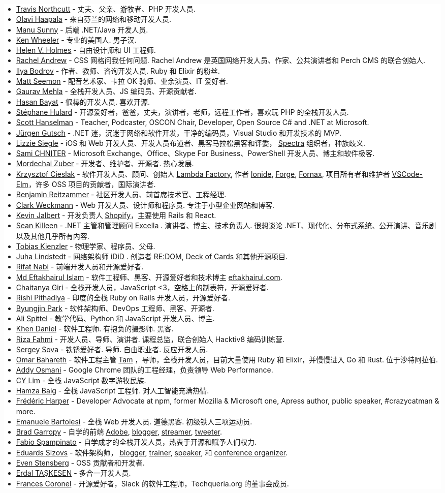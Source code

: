 - [Travis Northcutt](https://github.com/tnorthcutt/ama) - 丈夫、父亲、游牧者、PHP 开发人员.
- [Olavi Haapala](https://github.com/olpeh/ama) - 来自芬兰的网络和移动开发人员.
- [Manu Sunny](https://github.com/manupsunny/ama) - 后端 .NET/Java 开发人员.
- [Ken Wheeler](https://github.com/kenwheeler/ama)  - 专业的美国人. 男子汉.
- [Helen V. Holmes](https://github.com/helenvholmes/ama) - 自由设计师和 UI 工程师.
- [Rachel Andrew](https://github.com/rachelandrew/cssgrid-ama)  - CSS 网格问我任何问题.  Rachel Andrew 是英国网络开发人员、作家、公共演讲者和 Perch CMS 的联合创始人.
- [Ilya Bodrov](https://github.com/bodrovis/ama)  - 作者、教师、咨询开发人员.  Ruby 和 Elixir 的粉丝.
- [Matt Seemon](https://github.com/mattseemon/ama) - 配音艺术家、卡拉 OK 骑师、业余演员、IT 爱好者.
- [Gaurav Mehla](https://github.com/gauravmehla/ama) - 全栈开发人员、JS 编码员、开源贡献者.
- [Hasan Bayat](https://github.com/EmpireWorld/ama)  - 很棒的开发人员. 喜欢开源.
- [Stéphane Hulard](https://github.com/shulard/ama) - 开源爱好者，爸爸，丈夫，演讲者，老师，远程工作者，喜欢玩 PHP 的全栈开发人员.
- [Scott Hanselman](https://github.com/shanselman/ama) - Teacher, Podcaster, OSCON Chair, Developer, Open Source C# and .NET at Microsoft.
- [Jürgen Gutsch](https://github.com/JuergenGutsch/ama) - .NET 迷，沉迷于网络和软件开发，干净的编码员，Visual Studio 和开发技术的 MVP.
- [Lizzie Siegle](https://github.com/elizabethsiegle/ama) - iOS 和 Web 开发人员、开发人员布道者、黑客马拉松黑客和评委， [Spectra](http://sospectra.com) 组织者，种族歧义.
- [Sami CHNITER](https://github.com/chniter/ama) - Microsoft Exchange、Office、Skype For Business、PowerShell 开发人员、博主和软件极客.
- [Mordechai Zuber](https://M-ZUBER/AMA)  - 开发者、维护者、开源者. 热心发展.
- [Krzysztof Cieslak](https://github.com/Krzysztof-Cieslak/AMA) - 软件开发人员、顾问、创始人 [Lambda Factory](http://lambdafactory.io), 作者 [Ionide](http://ionide.io), [Forge](http://forge.run), [Fornax](https://gitlab.com/Krzysztof-Cieslak/Fornax), 项目所有者和维护者 [VSCode-Elm](https://marketplace.visualstudio.com/items?itemName=sbrink.elm)，许多 OSS 项目的贡献者，国际演讲者.
- [Benjamin Reitzammer](https://github.com/benjmin-r/ama) - 社区开发人员、前首席技术官、工程经理.
- [Clark Weckmann](https://github.com/clarkhacks/ama)  - Web 开发人员、设计师和程序员. 专注于小型企业网站和博客.
- [Kevin Jalbert](https://github.com/kevinjalbert/ama) - 开发负责人 [Shopify](https://www.shopify.ca/about)，主要使用 Rails 和 React.
- [Sean Killeen](https://github.com/SeanKilleen/ama) - .NET 主管和管理顾问 [Excella](https://excella.com) . 演讲者、博主、技术负责人. 很想谈论 .NET、现代化、分布式系统、公开演讲、音乐剧以及其他几乎所有内容.
- [Tobias Kienzler](https://github.com/zommuter/ama) - 物理学家、程序员、父母.
- [Juha Lindstedt](https://github.com/pakastin/ama) - 网络架构师 [iDiD](https://www.idid.fi) . 创造者 [RE:DOM](https://redom.js.org), [Deck of Cards](https://deck-of-cards.js.org) 和其他开源项目.
- [Rifat Nabi](https://github.com/torifat/ama) - 前端开发人员和开源爱好者.
- [Md Eftakhairul Islam](https://github.com/eftakhairul/ama) - 软件工程师、黑客、开源爱好者和技术博主 [eftakhairul.com](https://eftakhairul.com).
- [Chaitanya Giri](https://github.com/chaitanyagiri/ama) - 全栈开发人员，JavaScript &lt;3，空格上的制表符，开源爱好者.
- [Rishi Pithadiya](https://github.com/rishiip/ama) - 印度的全栈 Ruby on Rails 开发人员，开源爱好者.
- [Byungjin Park](https://github.com/posquit0/ama) - 软件架构师、DevOps 工程师、黑客、开源者.
- [Ali Spittel](https://github.com/aspittel/ama) - 教学代码、Python 和 JavaScript 开发人员、博主.
- [Khen Daniel](https://github.com/thekhenzie/ama)  - 软件工程师. 有抱负的摄影师. 黑客.
- [Riza Fahmi](https://github.com/rizafahmi/ama)  - 开发人员、导师、演讲者. 课程总监，联合创始人 Hacktiv8 编码训练营.
- [Sergey Sova](https://github.com/sergeysova/ama)  - 铁锈爱好者. 导师. 自由职业者. 反应开发人员.
- [Omar Bahareth](https://github.com/obahareth/ama) - 软件工程主管 [Tam](https://tamhub.com) ，导师，全栈开发人员，目前大量使用 Ruby 和 Elixir，并慢慢进入 Go 和 Rust. 位于沙特阿拉伯.
- [Addy Osmani](https://dev.to/addyosmani/im-addy-osmani-ask-me-anything-596c) - Google Chrome 团队的工程经理，负责领导 Web Performance.
- [CY Lim](https://github.com/cylim/ama) - 全栈 JavaScript 数字游牧民族.
- [Hamza Baig](https://github.com/hamxabaig/ama)  - 全栈 JavaScript 工程师. 对人工智能充满热情.
- [Frédéric Harper](https://github.com/fharper/ama) - Developer Advocate at npm, former Mozilla & Microsoft one, Apress author, public speaker, #crazycatman & more.
- [Emanuele Bartolesi](https://github.com/kasuken/ama)  - 全栈 Web 开发人员. 道德黑客. 初级铁人三项运动员.
- [Brad Garropy](https://bradgarropy.com/ama) - 自学的前端 [Adobe](https://www.adobe.com), [blogger](https://bradgarropy.com), [streamer](https://youtube.com/bradgarropy), [tweeter](https://twitter.com/bradgarropy).
- [Fabio Spampinato](https://github.com/fabiospampinato/ama) - 自学成才的全栈开发人员，热衷于开源和赋予人们权力.
- [Eduards Sizovs](https://github.com/sizovs/ama) - 软件架构师， [blogger](https://sizovs.net), [trainer](https://principal.dev), [speaker](https://dev.tube/@eduardsi), 和 [conference organizer](https://devternity.com).
- [Even Stensberg](https://github.com/evenstensberg/ama) - OSS 贡献者和开发者.
- [Erdal TAŞKESEN](https://github.com/erdaltsksn/ama) - 多合一开发人员.
- [Frances Coronel](https://github.com/fvcproductions/ama) - 开源爱好者，Slack 的软件工程师，Techqueria.org 的董事会成员.